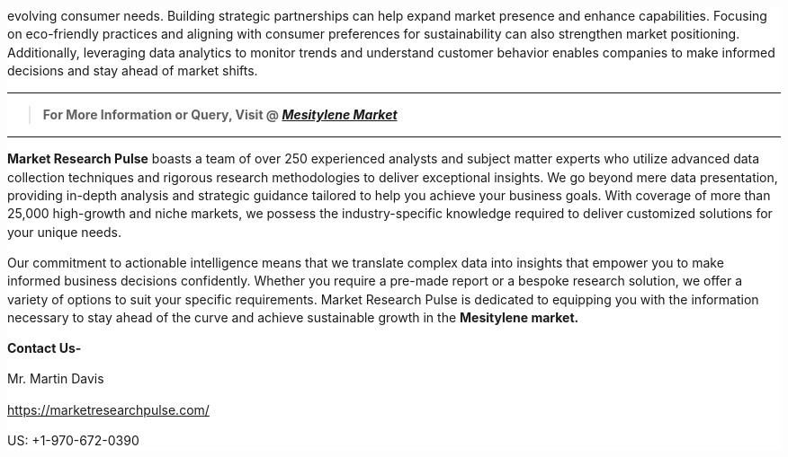 evolving consumer needs. Building strategic partnerships can help expand market presence and enhance capabilities. Focusing on eco-friendly practices and aligning with consumer preferences for sustainability can also strengthen market positioning. Additionally, leveraging data analytics to monitor trends and understand customer behavior enables companies to make informed decisions and stay ahead of market shifts.</p><hr /><blockquote><p><strong>For More Information or Query, Visit @&nbsp;<em><a href="https://marketresearchpulse.com/report/1877/mesitylene-market?utm_source=Linkedin&utm_medium=022">Mesitylene Market</a></em></strong></p></blockquote><hr /><p><strong>Market Research Pulse</strong> boasts a team of over 250 experienced analysts and subject matter experts who utilize advanced data collection techniques and rigorous research methodologies to deliver exceptional insights. We go beyond mere data presentation, providing in-depth analysis and strategic guidance tailored to help you achieve your business goals. With coverage of more than 25,000 high-growth and niche markets, we possess the industry-specific knowledge required to deliver customized solutions for your unique needs.</p><p>Our commitment to actionable intelligence means that we translate complex data into insights that empower you to make informed business decisions confidently. Whether you require a pre-made report or a bespoke research solution, we offer a variety of options to suit your specific requirements. Market Research Pulse is dedicated to equipping you with the information necessary to stay ahead of the curve and achieve sustainable growth in the <strong>Mesitylene market.</strong></p><p><strong>Contact Us-</strong></p><p>Mr. Martin Davis</p><p>https://marketresearchpulse.com/</p><p>US: +1-970-672-0390</p>
